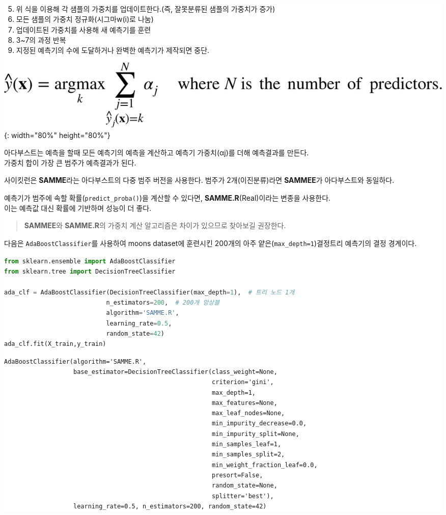 5. 위 식을 이용해 각 샘플의 가중치를 업데이트한다.(즉, 잘못분류된 샘플의 가중치가 증가)  
6. 모든 샘플의 가중치 정규화(시그마w(i)로 나눔)  
7. 업데이트된 가중치를 사용해 새 예측기를 훈련  
8. 3~7의 과정 반복  
9. 지정된 예측기의 수에 도달하거나 완벽한 예측기가 제작되면 중단.  

![png](/assets/images/ML/chap6/boosting5.png){: width="80%" height="80%"}

아다부스트는 예측을 할때 모든 예측기의 예측을 계산하고 예측기 가중치(αj)를 더해 예측결과를 만든다.  
가중치 합이 가장 큰 범주가 예측결과가 된다.  


사이킷런은 **SAMME**라는 아다부스트의 다중 범주 버전을 사용한다. 범주가 2개(이진분류)라면 **SAMMEE**가 아다부스트와 동일하다.  


예측기가 범주에 속할 확률(`predict_proba()`)을 계산할 수 있다면, **SAMME.R**(Real)이라는 변종을 사용한다.  
이는 예측값 대신 확률에 기반하며 성능이 더 좋다.  


> **SAMMEE**와 **SAMME.R**의 가중치 계산 알고리즘은 차이가 있으므로 찾아보길 권장한다.  


다음은 `AdaBoostClassifier`를 사용하여 moons dataset에 훈련시킨 200개의 아주 얕은(`max_depth=1`)결정트리 예측기의 결정 경계이다.  


```python
from sklearn.ensemble import AdaBoostClassifier
from sklearn.tree import DecisionTreeClassifier

ada_clf = AdaBoostClassifier(DecisionTreeClassifier(max_depth=1),  # 트리 노드 1개
                            n_estimators=200,  # 200개 앙상블
                            algorithm='SAMME.R',
                            learning_rate=0.5,
                            random_state=42)
ada_clf.fit(X_train,y_train)
```




    AdaBoostClassifier(algorithm='SAMME.R',
                       base_estimator=DecisionTreeClassifier(class_weight=None,
                                                             criterion='gini',
                                                             max_depth=1,
                                                             max_features=None,
                                                             max_leaf_nodes=None,
                                                             min_impurity_decrease=0.0,
                                                             min_impurity_split=None,
                                                             min_samples_leaf=1,
                                                             min_samples_split=2,
                                                             min_weight_fraction_leaf=0.0,
                                                             presort=False,
                                                             random_state=None,
                                                             splitter='best'),
                       learning_rate=0.5, n_estimators=200, random_state=42)
